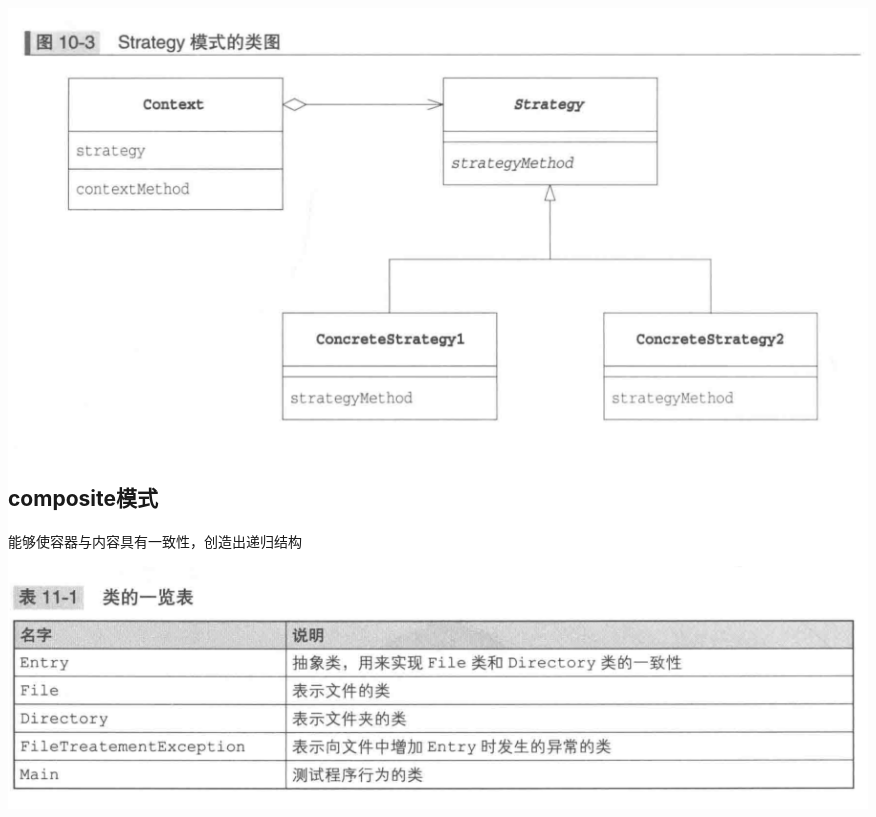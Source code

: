![1563333682186](picture/myP/strategy01.png)







## composite模式

能够使容器与内容具有一致性，创造出递归结构



![1563348310511](picture/myP/composite01.png)


